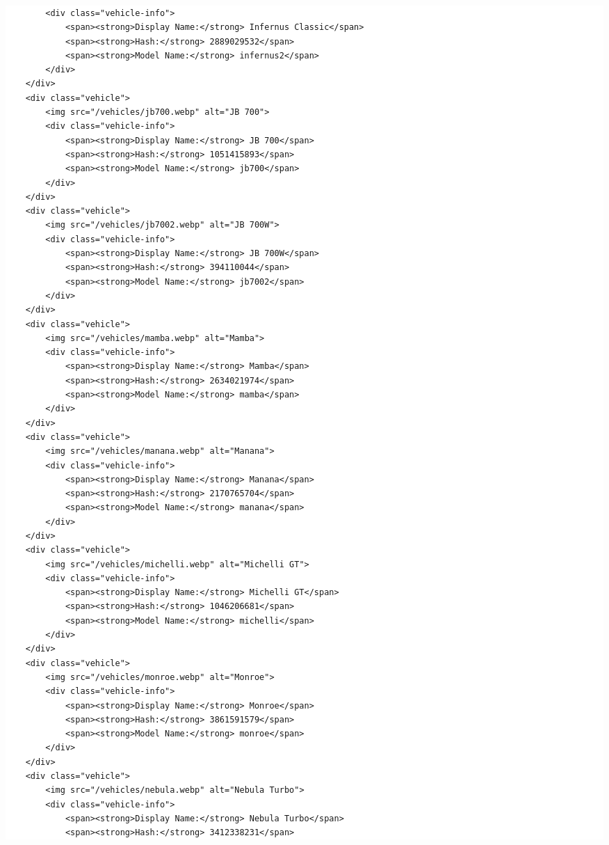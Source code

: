             <div class="vehicle-info">
                <span><strong>Display Name:</strong> Infernus Classic</span>
                <span><strong>Hash:</strong> 2889029532</span>
                <span><strong>Model Name:</strong> infernus2</span>
            </div>
        </div>
        <div class="vehicle">
            <img src="/vehicles/jb700.webp" alt="JB 700">
            <div class="vehicle-info">
                <span><strong>Display Name:</strong> JB 700</span>
                <span><strong>Hash:</strong> 1051415893</span>
                <span><strong>Model Name:</strong> jb700</span>
            </div>
        </div>
        <div class="vehicle">
            <img src="/vehicles/jb7002.webp" alt="JB 700W">
            <div class="vehicle-info">
                <span><strong>Display Name:</strong> JB 700W</span>
                <span><strong>Hash:</strong> 394110044</span>
                <span><strong>Model Name:</strong> jb7002</span>
            </div>
        </div>
        <div class="vehicle">
            <img src="/vehicles/mamba.webp" alt="Mamba">
            <div class="vehicle-info">
                <span><strong>Display Name:</strong> Mamba</span>
                <span><strong>Hash:</strong> 2634021974</span>
                <span><strong>Model Name:</strong> mamba</span>
            </div>
        </div>
        <div class="vehicle">
            <img src="/vehicles/manana.webp" alt="Manana">
            <div class="vehicle-info">
                <span><strong>Display Name:</strong> Manana</span>
                <span><strong>Hash:</strong> 2170765704</span>
                <span><strong>Model Name:</strong> manana</span>
            </div>
        </div>
        <div class="vehicle">
            <img src="/vehicles/michelli.webp" alt="Michelli GT">
            <div class="vehicle-info">
                <span><strong>Display Name:</strong> Michelli GT</span>
                <span><strong>Hash:</strong> 1046206681</span>
                <span><strong>Model Name:</strong> michelli</span>
            </div>
        </div>
        <div class="vehicle">
            <img src="/vehicles/monroe.webp" alt="Monroe">
            <div class="vehicle-info">
                <span><strong>Display Name:</strong> Monroe</span>
                <span><strong>Hash:</strong> 3861591579</span>
                <span><strong>Model Name:</strong> monroe</span>
            </div>
        </div>
        <div class="vehicle">
            <img src="/vehicles/nebula.webp" alt="Nebula Turbo">
            <div class="vehicle-info">
                <span><strong>Display Name:</strong> Nebula Turbo</span>
                <span><strong>Hash:</strong> 3412338231</span>